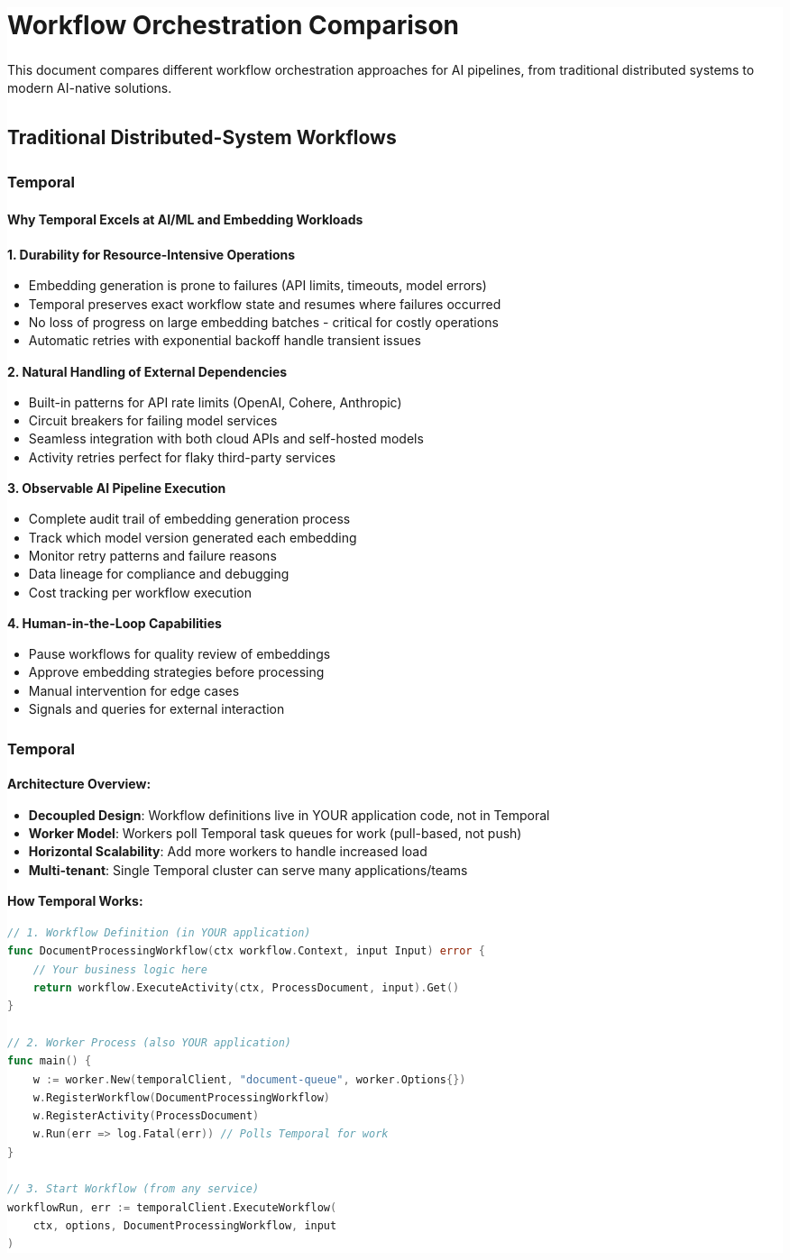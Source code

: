 # Workflow Orchestration Comparison

This document compares different workflow orchestration approaches for AI pipelines, from traditional distributed systems to modern AI-native solutions.

## Traditional Distributed-System Workflows

### Temporal

#### Why Temporal Excels at AI/ML and Embedding Workloads

**1. Durability for Resource-Intensive Operations**
- Embedding generation is prone to failures (API limits, timeouts, model errors)
- Temporal preserves exact workflow state and resumes where failures occurred
- No loss of progress on large embedding batches - critical for costly operations
- Automatic retries with exponential backoff handle transient issues

**2. Natural Handling of External Dependencies**
- Built-in patterns for API rate limits (OpenAI, Cohere, Anthropic)
- Circuit breakers for failing model services
- Seamless integration with both cloud APIs and self-hosted models
- Activity retries perfect for flaky third-party services

**3. Observable AI Pipeline Execution**
- Complete audit trail of embedding generation process
- Track which model version generated each embedding
- Monitor retry patterns and failure reasons
- Data lineage for compliance and debugging
- Cost tracking per workflow execution

**4. Human-in-the-Loop Capabilities**
- Pause workflows for quality review of embeddings
- Approve embedding strategies before processing
- Manual intervention for edge cases
- Signals and queries for external interaction

### Temporal

**Architecture Overview:**
- **Decoupled Design**: Workflow definitions live in YOUR application code, not in Temporal
- **Worker Model**: Workers poll Temporal task queues for work (pull-based, not push)
- **Horizontal Scalability**: Add more workers to handle increased load
- **Multi-tenant**: Single Temporal cluster can serve many applications/teams

**How Temporal Works:**
```go
// 1. Workflow Definition (in YOUR application)
func DocumentProcessingWorkflow(ctx workflow.Context, input Input) error {
    // Your business logic here
    return workflow.ExecuteActivity(ctx, ProcessDocument, input).Get()
}

// 2. Worker Process (also YOUR application)
func main() {
    w := worker.New(temporalClient, "document-queue", worker.Options{})
    w.RegisterWorkflow(DocumentProcessingWorkflow)
    w.RegisterActivity(ProcessDocument)
    w.Run(err => log.Fatal(err)) // Polls Temporal for work
}

// 3. Start Workflow (from any service)
workflowRun, err := temporalClient.ExecuteWorkflow(
    ctx, options, DocumentProcessingWorkflow, input
)
```